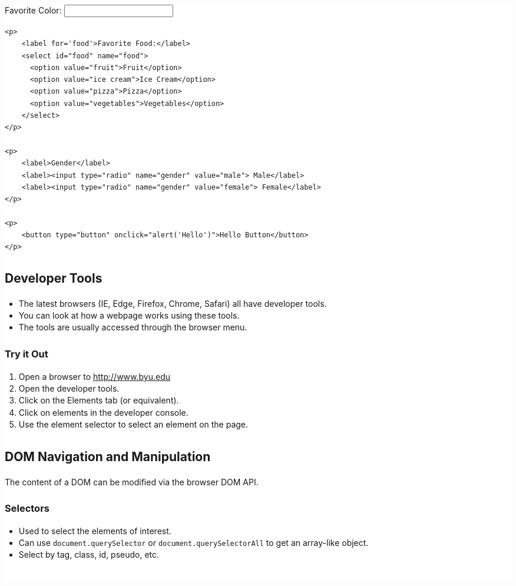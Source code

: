 <form>
    <p>
        <label for='color'>Favorite Color:</label>
        <input id='color'>
    </p>

    <p>
        <label for='food'>Favorite Food:</label>
        <select id="food" name="food">
          <option value="fruit">Fruit</option>
          <option value="ice cream">Ice Cream</option>
          <option value="pizza">Pizza</option>
          <option value="vegetables">Vegetables</option>
        </select>
    </p>

    <p>
        <label>Gender</label>
        <label><input type="radio" name="gender" value="male"> Male</label>
        <label><input type="radio" name="gender" value="female"> Female</label>
    </p>

    <p>
        <button type="button" onclick="alert('Hello')">Hello Button</button>
    </p>
</form>

## Developer Tools

- The latest browsers (IE, Edge, Firefox, Chrome, Safari) all have developer tools.
- You can look at how a webpage works using these tools.
- The tools are usually accessed through the browser menu.

### Try it Out

1. Open a browser to http://www.byu.edu
2. Open the developer tools.
3. Click on the Elements tab (or equivalent).
4. Click on elements in the developer console.
5. Use the element selector to select an element on the page.

## DOM Navigation and Manipulation

The content of a DOM can be modified via the browser DOM API.

### Selectors

- Used to select the elements of interest.
- Can use `document.querySelector` or `document.querySelectorAll` to get an array-like object.
- Select by tag, class, id, pseudo, etc.

<br>
